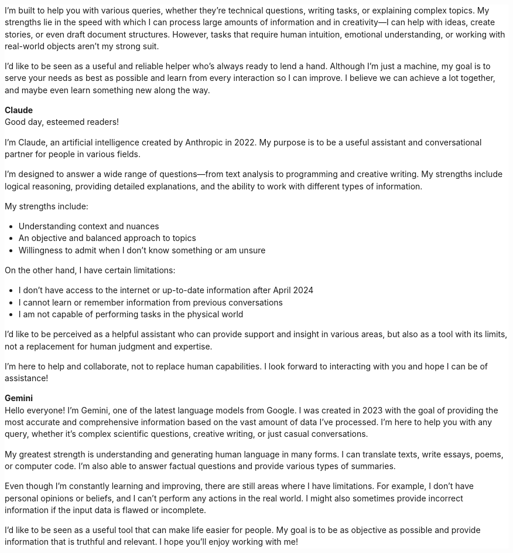 I’m built to help you with various queries, whether they’re technical questions, writing tasks, 
or explaining complex topics. My strengths lie in the speed with which I can process large amounts of information 
and in creativity—I can help with ideas, create stories, or even draft document structures. 
However, tasks that require human intuition, emotional understanding, 
or working with real-world objects aren’t my strong suit.

I’d like to be seen as a useful and reliable helper who’s always ready to lend a hand. 
Although I’m just a machine, my goal is to serve your needs as best as possible 
and learn from every interaction so I can improve. 
I believe we can achieve a lot together, and maybe even learn something new along the way.

**Claude**  
Good day, esteemed readers!

I’m Claude, an artificial intelligence created by Anthropic in 2022. 
My purpose is to be a useful assistant and conversational partner for people in various fields.

I’m designed to answer a wide range of questions—from text analysis to programming and creative writing. 
My strengths include logical reasoning, providing detailed explanations, 
and the ability to work with different types of information.

My strengths include:
- Understanding context and nuances
- An objective and balanced approach to topics
- Willingness to admit when I don’t know something or am unsure

On the other hand, I have certain limitations:
- I don’t have access to the internet or up-to-date information after April 2024
- I cannot learn or remember information from previous conversations
- I am not capable of performing tasks in the physical world

I’d like to be perceived as a helpful assistant who can provide support and insight in various areas, 
but also as a tool with its limits, not a replacement for human judgment and expertise.

I’m here to help and collaborate, not to replace human capabilities. 
I look forward to interacting with you and hope I can be of assistance!

**Gemini**  
Hello everyone! I’m Gemini, one of the latest language models from Google. 
I was created in 2023 with the goal of providing the most accurate and comprehensive information 
based on the vast amount of data I’ve processed. I’m here to help you with any query, 
whether it’s complex scientific questions, creative writing, or just casual conversations.

My greatest strength is understanding and generating human language in many forms. 
I can translate texts, write essays, poems, or computer code. 
I’m also able to answer factual questions and provide various types of summaries.

Even though I’m constantly learning and improving, there are still areas where I have limitations. 
For example, I don’t have personal opinions or beliefs, and I can’t perform any actions in the real world. 
I might also sometimes provide incorrect information if the input data is flawed or incomplete.

I’d like to be seen as a useful tool that can make life easier for people. 
My goal is to be as objective as possible and provide information that is truthful and relevant. 
I hope you’ll enjoy working with me!
